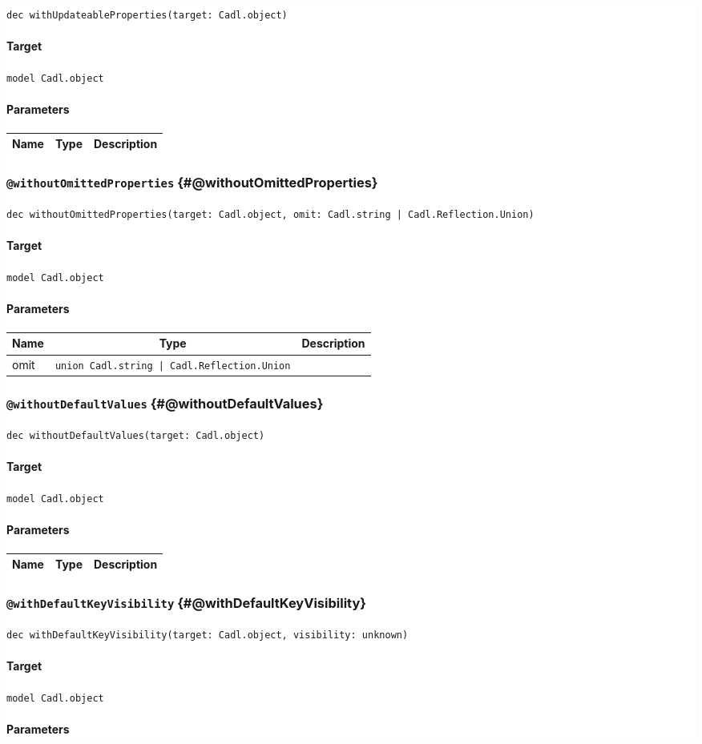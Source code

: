 ```cadl
dec withUpdateableProperties(target: Cadl.object)
```

#### Target

`model Cadl.object`

#### Parameters

| Name | Type | Description |
| ---- | ---- | ----------- |

### `@withoutOmittedProperties` {#@withoutOmittedProperties}

```cadl
dec withoutOmittedProperties(target: Cadl.object, omit: Cadl.string | Cadl.Reflection.Union)
```

#### Target

`model Cadl.object`

#### Parameters

| Name | Type                                         | Description |
| ---- | -------------------------------------------- | ----------- |
| omit | `union Cadl.string \| Cadl.Reflection.Union` |             |

### `@withoutDefaultValues` {#@withoutDefaultValues}

```cadl
dec withoutDefaultValues(target: Cadl.object)
```

#### Target

`model Cadl.object`

#### Parameters

| Name | Type | Description |
| ---- | ---- | ----------- |

### `@withDefaultKeyVisibility` {#@withDefaultKeyVisibility}

```cadl
dec withDefaultKeyVisibility(target: Cadl.object, visibility: unknown)
```

#### Target

`model Cadl.object`

#### Parameters
